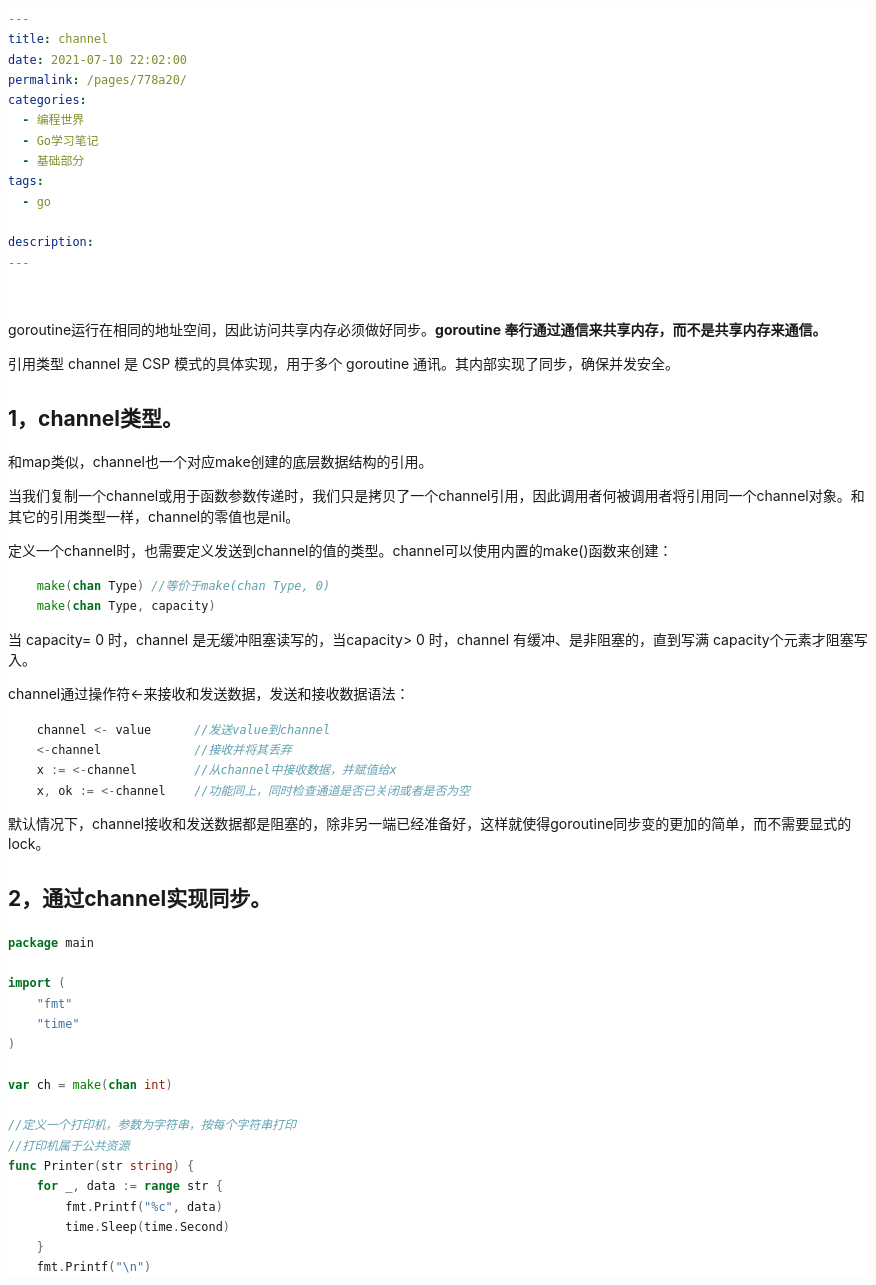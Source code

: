 ```yaml
---
title: channel
date: 2021-07-10 22:02:00
permalink: /pages/778a20/
categories:
  - 编程世界
  - Go学习笔记
  - 基础部分
tags:
  - go

description:
---
```


<br><ArticleTopAd></ArticleTopAd>


goroutine运行在相同的地址空间，因此访问共享内存必须做好同步。**goroutine 奉行通过通信来共享内存，而不是共享内存来通信。**

引⽤类型 channel 是 CSP 模式的具体实现，用于多个 goroutine 通讯。其内部实现了同步，确保并发安全。

## 1，channel类型。

和map类似，channel也一个对应make创建的底层数据结构的引用。

当我们复制一个channel或用于函数参数传递时，我们只是拷贝了一个channel引用，因此调用者何被调用者将引用同一个channel对象。和其它的引用类型一样，channel的零值也是nil。

定义一个channel时，也需要定义发送到channel的值的类型。channel可以使用内置的make()函数来创建：

```go
    make(chan Type) //等价于make(chan Type, 0)
    make(chan Type, capacity)
```

当 capacity= 0 时，channel 是无缓冲阻塞读写的，当capacity> 0 时，channel 有缓冲、是非阻塞的，直到写满 capacity个元素才阻塞写入。

channel通过操作符<-来接收和发送数据，发送和接收数据语法：

```go
    channel <- value      //发送value到channel
    <-channel             //接收并将其丢弃
    x := <-channel        //从channel中接收数据，并赋值给x
    x, ok := <-channel    //功能同上，同时检查通道是否已关闭或者是否为空
```

默认情况下，channel接收和发送数据都是阻塞的，除非另一端已经准备好，这样就使得goroutine同步变的更加的简单，而不需要显式的lock。

## 2，通过channel实现同步。

```go
package main

import (
	"fmt"
	"time"
)

var ch = make(chan int)

//定义一个打印机，参数为字符串，按每个字符串打印
//打印机属于公共资源
func Printer(str string) {
	for _, data := range str {
		fmt.Printf("%c", data)
		time.Sleep(time.Second)
	}
	fmt.Printf("\n")
```